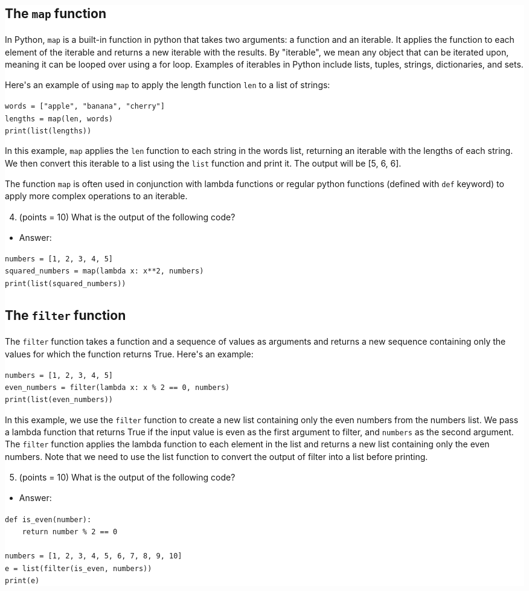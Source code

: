 ## The `map` function


In Python, `map` is a built-in function in python that takes two arguments: a function and an iterable. It applies the function to each element of the iterable and returns a new iterable with the results.  By "iterable", we mean any object that can be iterated upon, meaning it can be looped over using a for loop. Examples of iterables in Python include lists, tuples, strings, dictionaries, and sets.   
    
Here's an example of using `map` to apply the length function `len` to a list of strings:

```
words = ["apple", "banana", "cherry"]
lengths = map(len, words)
print(list(lengths))  
```

In this example, `map` applies the `len` function to each string in the words list, returning an iterable with the lengths of each string. We then convert this iterable to a list using the `list` function and print it. The output will be [5, 6, 6].


The function `map` is often used in conjunction with lambda functions or regular python functions (defined with `def` keyword) to apply more complex operations to an iterable.


4. (points = 10) What is the output of the following code?
  - Answer:

```
numbers = [1, 2, 3, 4, 5]
squared_numbers = map(lambda x: x**2, numbers)
print(list(squared_numbers)) 
```

## The `filter` function

   The `filter` function takes a function and a sequence of values as arguments and returns a new sequence containing only the values for which the function returns True. Here's an example:

```
numbers = [1, 2, 3, 4, 5]
even_numbers = filter(lambda x: x % 2 == 0, numbers)
print(list(even_numbers))
```

In this example, we use the `filter` function to create a new list containing only the even numbers from the numbers list. We pass a lambda function that returns True if the input value is even as the first argument to filter, and `numbers` as the second argument. The `filter` function applies the lambda function to each element in the list and returns a new list containing only the even numbers. Note that we need to use the list function to convert the output of filter into a list before printing.


5. (points = 10) What is the output of the following code?
  - Answer:

```
def is_even(number):
    return number % 2 == 0

numbers = [1, 2, 3, 4, 5, 6, 7, 8, 9, 10]    
e = list(filter(is_even, numbers))
print(e)
```
